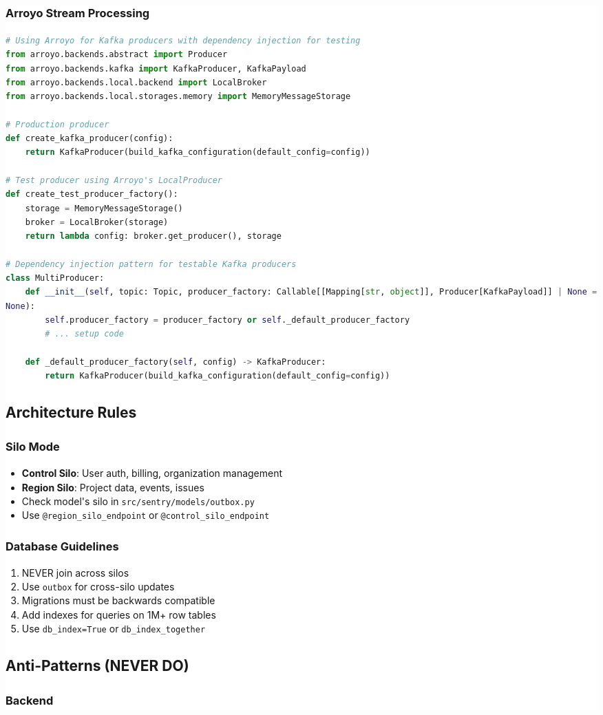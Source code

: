 ### Arroyo Stream Processing

```python
# Using Arroyo for Kafka producers with dependency injection for testing
from arroyo.backends.abstract import Producer
from arroyo.backends.kafka import KafkaProducer, KafkaPayload
from arroyo.backends.local.backend import LocalBroker
from arroyo.backends.local.storages.memory import MemoryMessageStorage

# Production producer
def create_kafka_producer(config):
    return KafkaProducer(build_kafka_configuration(default_config=config))

# Test producer using Arroyo's LocalProducer
def create_test_producer_factory():
    storage = MemoryMessageStorage()
    broker = LocalBroker(storage)
    return lambda config: broker.get_producer(), storage

# Dependency injection pattern for testable Kafka producers
class MultiProducer:
    def __init__(self, topic: Topic, producer_factory: Callable[[Mapping[str, object]], Producer[KafkaPayload]] | None = None):
        self.producer_factory = producer_factory or self._default_producer_factory
        # ... setup code

    def _default_producer_factory(self, config) -> KafkaProducer:
        return KafkaProducer(build_kafka_configuration(default_config=config))
```

## Architecture Rules

### Silo Mode

- **Control Silo**: User auth, billing, organization management
- **Region Silo**: Project data, events, issues
- Check model's silo in `src/sentry/models/outbox.py`
- Use `@region_silo_endpoint` or `@control_silo_endpoint`

### Database Guidelines

1. NEVER join across silos
2. Use `outbox` for cross-silo updates
3. Migrations must be backwards compatible
4. Add indexes for queries on 1M+ row tables
5. Use `db_index=True` or `db_index_together`

## Anti-Patterns (NEVER DO)

### Backend
